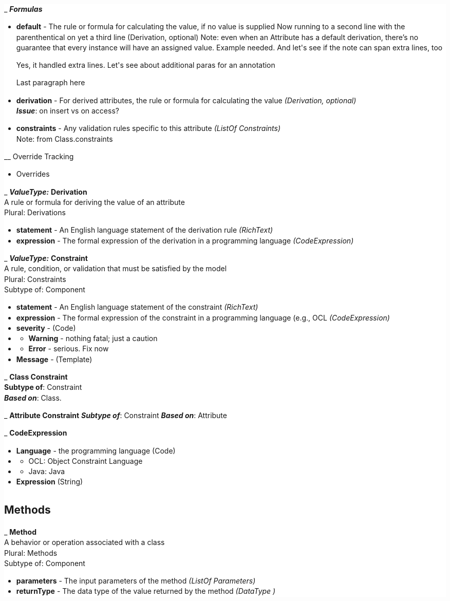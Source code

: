 _ ***Formulas*** 

- **default** - The rule or formula for calculating the value, if no value is supplied 
    Now running to a second line with the parenthentical on yet a third line 
    (Derivation, optional)
    Note: even when an Attribute has a default derivation, there’s no guarantee that every instance will have an assigned value. Example needed. 
    And let's see if the note can span extra lines, too

    Yes, it handled extra lines.  Let's see about additional paras for an annotation

    Last paragraph here

    
- **derivation** - For derived attributes, the rule or formula for calculating the value _(Derivation, optional)_  
    ***Issue***: on insert vs on access?
- **constraints** - Any validation rules specific to this attribute _(ListOf Constraints)_         
    Note: from Class.constraints 
    
__ Override Tracking
- Overrides



_ ***ValueType:*** **Derivation**  
A rule or formula for deriving the value of an attribute  
Plural: Derivations  
- **statement** - An English language statement of the derivation rule _(RichText)_  
- **expression** - The formal expression of the derivation in a programming language _(CodeExpression)_  


  

_ ***ValueType:*** **Constraint**  
A rule, condition, or validation that must be satisfied by the model  
Plural: Constraints  
Subtype of: Component  
- **statement** - An English language statement of the constraint _(RichText)_  
- **expression** - The formal expression of the constraint in a programming language (e.g., OCL _(CodeExpression)_  
- **severity** -  (Code)
- - **Warning** - nothing fatal; just a caution
- - **Error** - serious. Fix now
- **Message** - (Template)

_ **Class Constraint**  
**Subtype of**: Constraint  
***Based on***: Class. 

_ **Attribute Constraint** 
***Subtype of***: Constraint 
***Based on***: Attribute

_ **CodeExpression**
- **Language** - the programming language (Code)
- - OCL: Object Constraint Language
- - Java: Java 
- **Expression** (String)
## Methods 
_ **Method**  
A behavior or operation associated with a class  
Plural: Methods  
Subtype of: Component  
- **parameters** - The input parameters of the method _(ListOf Parameters)_  
- **returnType** - The data type of the value returned by the method _(DataType )_  
